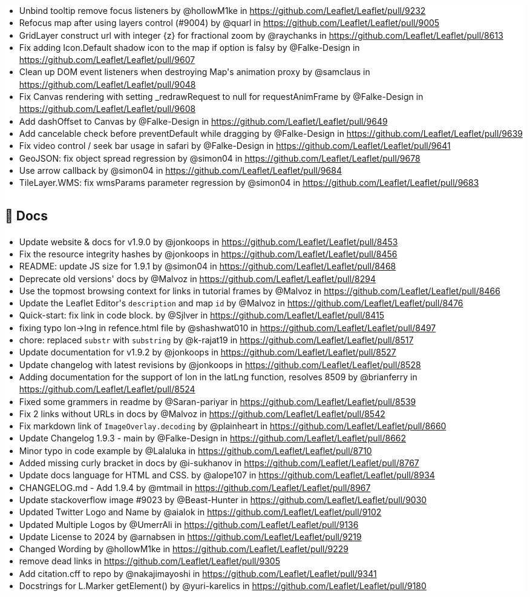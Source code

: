 * Unbind tooltip remove focus listeners by @hollowM1ke in https://github.com/Leaflet/Leaflet/pull/9232
* Refocus map after using layers control (#9004) by @quarl in https://github.com/Leaflet/Leaflet/pull/9005
* GridLayer construct url with integer {z} for fractional zoom by @raychanks in https://github.com/Leaflet/Leaflet/pull/8613
* Fix adding Icon.Default shadow icon to the map if option is falsy by @Falke-Design in https://github.com/Leaflet/Leaflet/pull/9607
* Clean up DOM event listeners when destroying Map's animation proxy by @samclaus in https://github.com/Leaflet/Leaflet/pull/9048
* Fix Canvas rendering with setting _redrawRequest to null for requestAnimFrame by @Falke-Design in https://github.com/Leaflet/Leaflet/pull/9608
* Add dashOffset to Canvas by @Falke-Design in https://github.com/Leaflet/Leaflet/pull/9649
* Add cancelable check before preventDefault while dragging by @Falke-Design in https://github.com/Leaflet/Leaflet/pull/9639
* Fix video control / seek bar usage in safari by @Falke-Design in https://github.com/Leaflet/Leaflet/pull/9641
* GeoJSON: fix object spread regression by @simon04 in https://github.com/Leaflet/Leaflet/pull/9678
* Use arrow callback by @simon04 in https://github.com/Leaflet/Leaflet/pull/9684
* TileLayer.WMS: fix wmsParams parameter regression by @simon04 in https://github.com/Leaflet/Leaflet/pull/9683




## 📝 Docs

* Update website & docs for v1.9.0 by @jonkoops in https://github.com/Leaflet/Leaflet/pull/8453
* Fix the resource integrity hashes by @jonkoops in https://github.com/Leaflet/Leaflet/pull/8456
* README: update JS size for 1.9.1 by @simon04 in https://github.com/Leaflet/Leaflet/pull/8468
* Deprecate old versions' docs by @Malvoz in https://github.com/Leaflet/Leaflet/pull/8294
* Use the topmost browsing context for links in tutorial frames by @Malvoz in https://github.com/Leaflet/Leaflet/pull/8466
* Update the Leaflet Editor's `description` and map `id` by @Malvoz in https://github.com/Leaflet/Leaflet/pull/8476
* Quick-start: fix link in code block. by @Sjlver in https://github.com/Leaflet/Leaflet/pull/8415
* fixing typo lon->lng in refence.html file by @shashwat010 in https://github.com/Leaflet/Leaflet/pull/8497
* chore: replaced `substr` with `substring` by @k-rajat19 in https://github.com/Leaflet/Leaflet/pull/8517
* Update documentation for v1.9.2 by @jonkoops in https://github.com/Leaflet/Leaflet/pull/8527
* Update changelog with latest revisions by @jonkoops in https://github.com/Leaflet/Leaflet/pull/8528
* Adding documentation for the support of lon in the latLng function, resolves 8509 by @brianferry in https://github.com/Leaflet/Leaflet/pull/8524
* Fixed some grammers in readme by @Saran-pariyar in https://github.com/Leaflet/Leaflet/pull/8539
* Fix 2 links without URLs in docs by @Malvoz in https://github.com/Leaflet/Leaflet/pull/8542
* Fix markdown link of `ImageOverlay.decoding` by @plainheart in https://github.com/Leaflet/Leaflet/pull/8660
* Update Changelog 1.9.3 - main by @Falke-Design in https://github.com/Leaflet/Leaflet/pull/8662
* Minor typo in code example by @Lalaluka in https://github.com/Leaflet/Leaflet/pull/8710
* Added missing curly bracket in docs by @i-sukhanov in https://github.com/Leaflet/Leaflet/pull/8767
* Update docs language for HTML and CSS. by @alope107 in https://github.com/Leaflet/Leaflet/pull/8934
* CHANGELOG.md - Add 1.9.4 by @mtmail in https://github.com/Leaflet/Leaflet/pull/8967
* Update stackoverflow image #9023 by @Beast-Hunter in https://github.com/Leaflet/Leaflet/pull/9030
* Updated Twitter Logo and Name by @aialok in https://github.com/Leaflet/Leaflet/pull/9102
* Updated Multiple Logos by @UmerrAli in https://github.com/Leaflet/Leaflet/pull/9136
* Update License to 2024 by @arnabsen in https://github.com/Leaflet/Leaflet/pull/9219
* Changed Wording by @hollowM1ke in https://github.com/Leaflet/Leaflet/pull/9229
* remove dead links in https://github.com/Leaflet/Leaflet/pull/9305
* Add citation.cff to repo by @nakajimayoshi in https://github.com/Leaflet/Leaflet/pull/9341
* Docstrings for L.Marker getElement() by @yuri-karelics in https://github.com/Leaflet/Leaflet/pull/9180